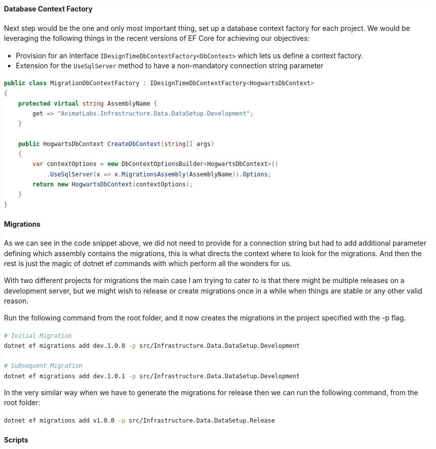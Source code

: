 #### Database Context Factory

Next step would be the one and only most important thing, set up a database context factory for each project. We would be leveraging the following things in the recent versions of EF Core for achieving our objectives:

- Provision for an interface `IDesignTimeDbContextFactory<DbContext>` which lets us define a context factory.
- Extension for the `UseSqlServer` method to have a non-mandatory connection string parameter

```cs
public class MigrationDbContextFactory : IDesignTimeDbContextFactory<HogwartsDbContext>
{
    protected virtual string AssemblyName {
        get => "AnimatLabs.Infrastructure.Data.DataSetup.Development";
    }

    public HogwartsDbContext CreateDbContext(string[] args)
    {
        var contextOptions = new DbContextOptionsBuilder<HogwartsDbContext>()
            .UseSqlServer(x => x.MigrationsAssembly(AssemblyName)).Options;
        return new HogwartsDbContext(contextOptions);
    }
}
```

#### Migrations

As we can see in the code snippet above, we did not need to provide for a connection string but had to add additional parameter defining which assembly contains the migrations, this is what directs the context where to look for the migrations. And then the rest is just the magic of dotnet ef commands with which perform all the wonders for us.

With two different projects for migrations the main case I am trying to cater to is that there might be multiple releases on a development server, but we might wish to release or create migrations once in a while when things are stable or any other valid reason.

Run the following command from the root folder, and it now creates the migrations in the project specified with the -p flag.

```bash
# Initial Migration
dotnet ef migrations add dev.1.0.0 -p src/Infrastructure.Data.DataSetup.Development

# Subsequent Migration
dotnet ef migrations add dev.1.0.1 -p src/Infrastructure.Data.DataSetup.Development
```

In the very similar way when we have to generate the migrations for release then we can run the following command, from the root folder:

```bash
dotnet ef migrations add v1.0.0 -p src/Infrastructure.Data.DataSetup.Release
```

#### Scripts
